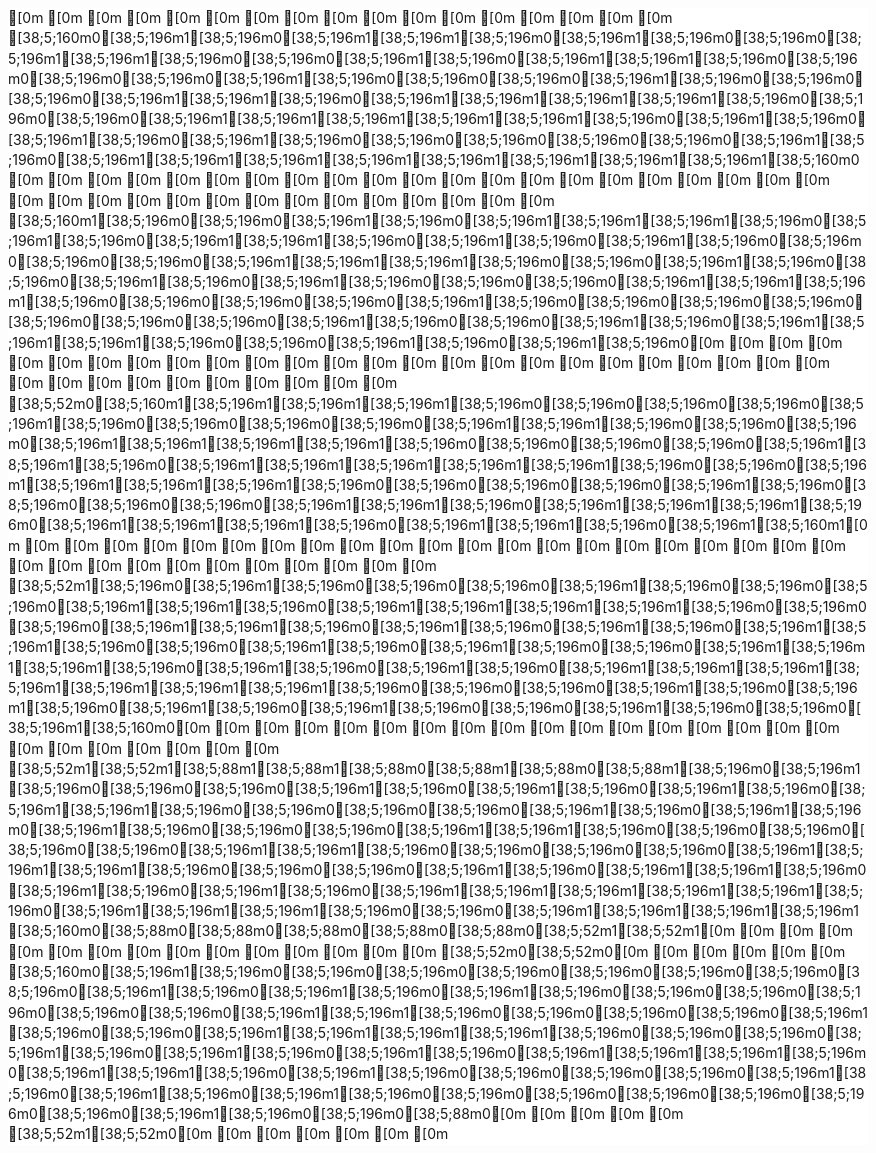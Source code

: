 [0m [0m [0m [0m [0m [0m [0m [0m [0m [0m [0m [0m [0m [0m [0m [0m [0m [38;5;160m0[38;5;196m1[38;5;196m0[38;5;196m1[38;5;196m1[38;5;196m0[38;5;196m1[38;5;196m0[38;5;196m0[38;5;196m1[38;5;196m1[38;5;196m0[38;5;196m0[38;5;196m1[38;5;196m0[38;5;196m1[38;5;196m1[38;5;196m0[38;5;196m0[38;5;196m0[38;5;196m0[38;5;196m1[38;5;196m0[38;5;196m0[38;5;196m0[38;5;196m1[38;5;196m0[38;5;196m0[38;5;196m0[38;5;196m1[38;5;196m1[38;5;196m0[38;5;196m1[38;5;196m1[38;5;196m1[38;5;196m1[38;5;196m0[38;5;196m0[38;5;196m0[38;5;196m1[38;5;196m1[38;5;196m1[38;5;196m1[38;5;196m1[38;5;196m0[38;5;196m1[38;5;196m0[38;5;196m1[38;5;196m0[38;5;196m1[38;5;196m0[38;5;196m0[38;5;196m0[38;5;196m0[38;5;196m0[38;5;196m1[38;5;196m0[38;5;196m1[38;5;196m1[38;5;196m1[38;5;196m1[38;5;196m1[38;5;196m1[38;5;196m1[38;5;196m1[38;5;160m0[0m [0m [0m [0m [0m [0m [0m [0m [0m [0m [0m [0m [0m [0m [0m [0m [0m 
[0m [0m [0m [0m [0m [0m [0m [0m [0m [0m [0m [0m [0m [0m [0m [0m [0m [0m [38;5;160m1[38;5;196m0[38;5;196m0[38;5;196m1[38;5;196m0[38;5;196m1[38;5;196m1[38;5;196m1[38;5;196m0[38;5;196m1[38;5;196m0[38;5;196m1[38;5;196m1[38;5;196m0[38;5;196m1[38;5;196m0[38;5;196m1[38;5;196m0[38;5;196m0[38;5;196m0[38;5;196m0[38;5;196m1[38;5;196m1[38;5;196m1[38;5;196m0[38;5;196m0[38;5;196m1[38;5;196m0[38;5;196m0[38;5;196m1[38;5;196m0[38;5;196m1[38;5;196m0[38;5;196m0[38;5;196m0[38;5;196m1[38;5;196m1[38;5;196m1[38;5;196m0[38;5;196m0[38;5;196m0[38;5;196m0[38;5;196m1[38;5;196m0[38;5;196m0[38;5;196m0[38;5;196m0[38;5;196m0[38;5;196m0[38;5;196m0[38;5;196m1[38;5;196m0[38;5;196m0[38;5;196m1[38;5;196m0[38;5;196m1[38;5;196m1[38;5;196m1[38;5;196m0[38;5;196m0[38;5;196m1[38;5;196m0[38;5;196m1[38;5;196m0[0m [0m [0m [0m [0m [0m [0m [0m [0m [0m [0m [0m [0m [0m [0m [0m [0m [0m 
[0m [0m [0m [0m [0m [0m [0m [0m [0m [0m [0m [0m [0m [0m [0m [0m [0m [38;5;52m0[38;5;160m1[38;5;196m1[38;5;196m1[38;5;196m1[38;5;196m0[38;5;196m0[38;5;196m0[38;5;196m0[38;5;196m1[38;5;196m0[38;5;196m0[38;5;196m0[38;5;196m0[38;5;196m1[38;5;196m1[38;5;196m0[38;5;196m0[38;5;196m0[38;5;196m1[38;5;196m1[38;5;196m1[38;5;196m1[38;5;196m0[38;5;196m0[38;5;196m0[38;5;196m0[38;5;196m1[38;5;196m1[38;5;196m0[38;5;196m1[38;5;196m1[38;5;196m1[38;5;196m1[38;5;196m1[38;5;196m0[38;5;196m0[38;5;196m1[38;5;196m1[38;5;196m1[38;5;196m1[38;5;196m0[38;5;196m0[38;5;196m0[38;5;196m0[38;5;196m1[38;5;196m0[38;5;196m0[38;5;196m0[38;5;196m0[38;5;196m1[38;5;196m1[38;5;196m0[38;5;196m1[38;5;196m1[38;5;196m1[38;5;196m0[38;5;196m1[38;5;196m1[38;5;196m1[38;5;196m0[38;5;196m1[38;5;196m1[38;5;196m0[38;5;196m1[38;5;160m1[0m [0m [0m [0m [0m [0m [0m [0m [0m [0m [0m [0m [0m [0m [0m [0m [0m 
[0m [0m [0m [0m [0m [0m [0m [0m [0m [0m [0m [0m [0m [0m [0m [0m [38;5;52m1[38;5;196m0[38;5;196m1[38;5;196m0[38;5;196m0[38;5;196m0[38;5;196m1[38;5;196m0[38;5;196m0[38;5;196m0[38;5;196m1[38;5;196m1[38;5;196m0[38;5;196m1[38;5;196m1[38;5;196m1[38;5;196m1[38;5;196m0[38;5;196m0[38;5;196m0[38;5;196m1[38;5;196m1[38;5;196m0[38;5;196m1[38;5;196m0[38;5;196m1[38;5;196m0[38;5;196m1[38;5;196m1[38;5;196m0[38;5;196m0[38;5;196m1[38;5;196m0[38;5;196m1[38;5;196m0[38;5;196m0[38;5;196m1[38;5;196m1[38;5;196m1[38;5;196m0[38;5;196m1[38;5;196m0[38;5;196m1[38;5;196m0[38;5;196m1[38;5;196m1[38;5;196m1[38;5;196m1[38;5;196m1[38;5;196m1[38;5;196m1[38;5;196m0[38;5;196m0[38;5;196m0[38;5;196m1[38;5;196m0[38;5;196m1[38;5;196m0[38;5;196m1[38;5;196m0[38;5;196m1[38;5;196m0[38;5;196m0[38;5;196m1[38;5;196m0[38;5;196m0[38;5;196m1[38;5;160m0[0m [0m [0m [0m [0m [0m [0m [0m [0m [0m [0m [0m [0m [0m [0m [0m 
[0m [0m [0m [0m [0m [0m [0m [0m [38;5;52m1[38;5;52m1[38;5;88m1[38;5;88m1[38;5;88m0[38;5;88m1[38;5;88m0[38;5;88m1[38;5;196m0[38;5;196m1[38;5;196m0[38;5;196m0[38;5;196m0[38;5;196m1[38;5;196m0[38;5;196m1[38;5;196m0[38;5;196m1[38;5;196m0[38;5;196m1[38;5;196m1[38;5;196m0[38;5;196m0[38;5;196m0[38;5;196m0[38;5;196m1[38;5;196m0[38;5;196m1[38;5;196m0[38;5;196m1[38;5;196m0[38;5;196m0[38;5;196m0[38;5;196m1[38;5;196m1[38;5;196m0[38;5;196m0[38;5;196m0[38;5;196m0[38;5;196m0[38;5;196m1[38;5;196m1[38;5;196m0[38;5;196m0[38;5;196m0[38;5;196m0[38;5;196m1[38;5;196m1[38;5;196m1[38;5;196m0[38;5;196m0[38;5;196m0[38;5;196m1[38;5;196m0[38;5;196m1[38;5;196m1[38;5;196m0[38;5;196m1[38;5;196m0[38;5;196m1[38;5;196m0[38;5;196m1[38;5;196m1[38;5;196m1[38;5;196m1[38;5;196m1[38;5;196m0[38;5;196m1[38;5;196m1[38;5;196m1[38;5;196m0[38;5;196m0[38;5;196m1[38;5;196m1[38;5;196m1[38;5;196m1[38;5;160m0[38;5;88m0[38;5;88m0[38;5;88m0[38;5;88m0[38;5;88m0[38;5;52m1[38;5;52m1[0m [0m [0m [0m [0m [0m [0m [0m 
[0m [0m [0m [0m [0m [0m [0m [38;5;52m0[38;5;52m0[0m [0m [0m [0m [0m [0m [38;5;160m0[38;5;196m1[38;5;196m0[38;5;196m0[38;5;196m0[38;5;196m0[38;5;196m0[38;5;196m0[38;5;196m0[38;5;196m0[38;5;196m1[38;5;196m0[38;5;196m1[38;5;196m0[38;5;196m1[38;5;196m0[38;5;196m0[38;5;196m0[38;5;196m0[38;5;196m0[38;5;196m0[38;5;196m1[38;5;196m1[38;5;196m0[38;5;196m0[38;5;196m0[38;5;196m0[38;5;196m1[38;5;196m0[38;5;196m0[38;5;196m1[38;5;196m1[38;5;196m1[38;5;196m1[38;5;196m0[38;5;196m0[38;5;196m0[38;5;196m1[38;5;196m0[38;5;196m1[38;5;196m0[38;5;196m1[38;5;196m0[38;5;196m1[38;5;196m1[38;5;196m1[38;5;196m0[38;5;196m1[38;5;196m1[38;5;196m0[38;5;196m1[38;5;196m0[38;5;196m0[38;5;196m0[38;5;196m0[38;5;196m1[38;5;196m0[38;5;196m1[38;5;196m0[38;5;196m1[38;5;196m0[38;5;196m0[38;5;196m0[38;5;196m0[38;5;196m0[38;5;196m0[38;5;196m0[38;5;196m1[38;5;196m0[38;5;196m0[38;5;88m0[0m [0m [0m [0m [0m [38;5;52m1[38;5;52m0[0m [0m [0m [0m [0m [0m [0m 